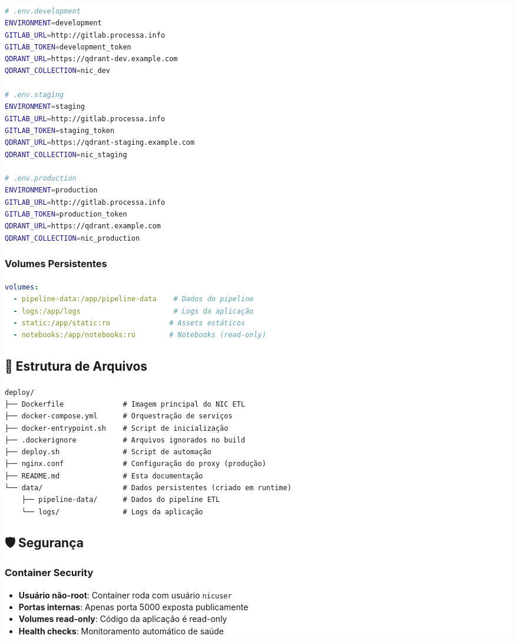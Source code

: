 ```bash
# .env.development
ENVIRONMENT=development
GITLAB_URL=http://gitlab.processa.info
GITLAB_TOKEN=development_token
QDRANT_URL=https://qdrant-dev.example.com
QDRANT_COLLECTION=nic_dev

# .env.staging  
ENVIRONMENT=staging
GITLAB_URL=http://gitlab.processa.info
GITLAB_TOKEN=staging_token
QDRANT_URL=https://qdrant-staging.example.com
QDRANT_COLLECTION=nic_staging

# .env.production
ENVIRONMENT=production
GITLAB_URL=http://gitlab.processa.info
GITLAB_TOKEN=production_token
QDRANT_URL=https://qdrant.example.com
QDRANT_COLLECTION=nic_production
```

### Volumes Persistentes
```yaml
volumes:
  - pipeline-data:/app/pipeline-data    # Dados do pipeline
  - logs:/app/logs                      # Logs da aplicação
  - static:/app/static:ro              # Assets estáticos
  - notebooks:/app/notebooks:ro        # Notebooks (read-only)
```

## 🔧 Estrutura de Arquivos

```
deploy/
├── Dockerfile              # Imagem principal do NIC ETL
├── docker-compose.yml      # Orquestração de serviços
├── docker-entrypoint.sh    # Script de inicialização
├── .dockerignore           # Arquivos ignorados no build
├── deploy.sh               # Script de automação
├── nginx.conf              # Configuração do proxy (produção)
├── README.md               # Esta documentação
└── data/                   # Dados persistentes (criado em runtime)
    ├── pipeline-data/      # Dados do pipeline ETL
    └── logs/               # Logs da aplicação
```

## 🛡️ Segurança

### Container Security
- **Usuário não-root**: Container roda com usuário `nicuser`
- **Portas internas**: Apenas porta 5000 exposta publicamente
- **Volumes read-only**: Código da aplicação é read-only
- **Health checks**: Monitoramento automático de saúde
